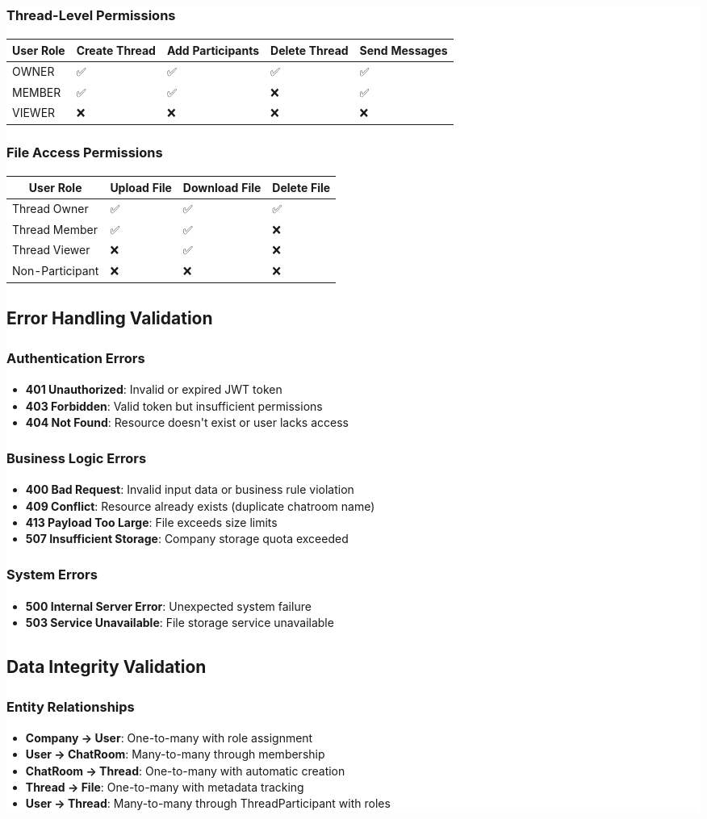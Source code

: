 ### Thread-Level Permissions

| User Role | Create Thread | Add Participants | Delete Thread | Send Messages |
| --------- | ------------- | ---------------- | ------------- | ------------- |
| OWNER     | ✅            | ✅               | ✅            | ✅            |
| MEMBER    | ✅            | ✅               | ❌            | ✅            |
| VIEWER    | ❌            | ❌               | ❌            | ❌            |

### File Access Permissions

| User Role       | Upload File | Download File | Delete File |
| --------------- | ----------- | ------------- | ----------- |
| Thread Owner    | ✅          | ✅            | ✅          |
| Thread Member   | ✅          | ✅            | ❌          |
| Thread Viewer   | ❌          | ✅            | ❌          |
| Non-Participant | ❌          | ❌            | ❌          |

## Error Handling Validation

### Authentication Errors

- **401 Unauthorized**: Invalid or expired JWT token
- **403 Forbidden**: Valid token but insufficient permissions
- **404 Not Found**: Resource doesn't exist or user lacks access

### Business Logic Errors

- **400 Bad Request**: Invalid input data or business rule violation
- **409 Conflict**: Resource already exists (duplicate chatroom name)
- **413 Payload Too Large**: File exceeds size limits
- **507 Insufficient Storage**: Company storage quota exceeded

### System Errors

- **500 Internal Server Error**: Unexpected system failure
- **503 Service Unavailable**: File storage service unavailable

## Data Integrity Validation

### Entity Relationships

- **Company → User**: One-to-many with role assignment
- **User → ChatRoom**: Many-to-many through membership
- **ChatRoom → Thread**: One-to-many with automatic creation
- **Thread → File**: One-to-many with metadata tracking
- **User → Thread**: Many-to-many through ThreadParticipant with roles
